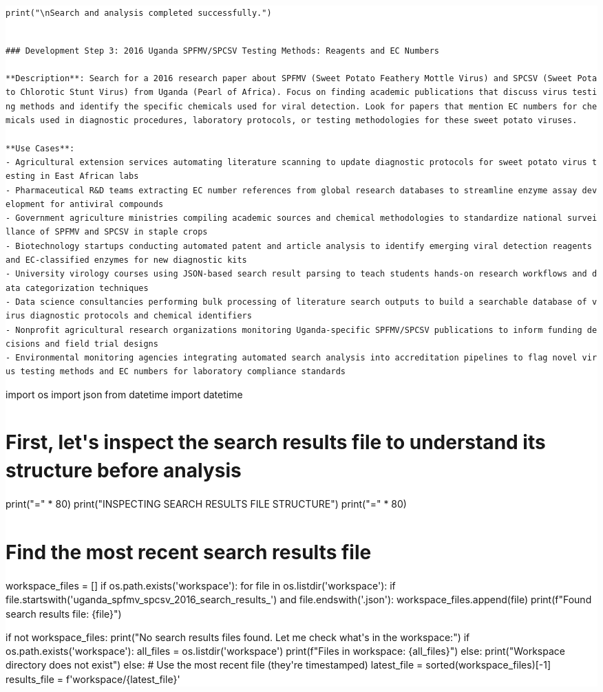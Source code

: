     print("\nSearch and analysis completed successfully.")
```

### Development Step 3: 2016 Uganda SPFMV/SPCSV Testing Methods: Reagents and EC Numbers

**Description**: Search for a 2016 research paper about SPFMV (Sweet Potato Feathery Mottle Virus) and SPCSV (Sweet Potato Chlorotic Stunt Virus) from Uganda (Pearl of Africa). Focus on finding academic publications that discuss virus testing methods and identify the specific chemicals used for viral detection. Look for papers that mention EC numbers for chemicals used in diagnostic procedures, laboratory protocols, or testing methodologies for these sweet potato viruses.

**Use Cases**:
- Agricultural extension services automating literature scanning to update diagnostic protocols for sweet potato virus testing in East African labs
- Pharmaceutical R&D teams extracting EC number references from global research databases to streamline enzyme assay development for antiviral compounds
- Government agriculture ministries compiling academic sources and chemical methodologies to standardize national surveillance of SPFMV and SPCSV in staple crops
- Biotechnology startups conducting automated patent and article analysis to identify emerging viral detection reagents and EC-classified enzymes for new diagnostic kits
- University virology courses using JSON-based search result parsing to teach students hands-on research workflows and data categorization techniques
- Data science consultancies performing bulk processing of literature search outputs to build a searchable database of virus diagnostic protocols and chemical identifiers
- Nonprofit agricultural research organizations monitoring Uganda-specific SPFMV/SPCSV publications to inform funding decisions and field trial designs
- Environmental monitoring agencies integrating automated search analysis into accreditation pipelines to flag novel virus testing methods and EC numbers for laboratory compliance standards

```
import os
import json
from datetime import datetime

# First, let's inspect the search results file to understand its structure before analysis
print("=" * 80)
print("INSPECTING SEARCH RESULTS FILE STRUCTURE")
print("=" * 80)

# Find the most recent search results file
workspace_files = []
if os.path.exists('workspace'):
    for file in os.listdir('workspace'):
        if file.startswith('uganda_spfmv_spcsv_2016_search_results_') and file.endswith('.json'):
            workspace_files.append(file)
            print(f"Found search results file: {file}")

if not workspace_files:
    print("No search results files found. Let me check what's in the workspace:")
    if os.path.exists('workspace'):
        all_files = os.listdir('workspace')
        print(f"Files in workspace: {all_files}")
    else:
        print("Workspace directory does not exist")
else:
    # Use the most recent file (they're timestamped)
    latest_file = sorted(workspace_files)[-1]
    results_file = f'workspace/{latest_file}'
    